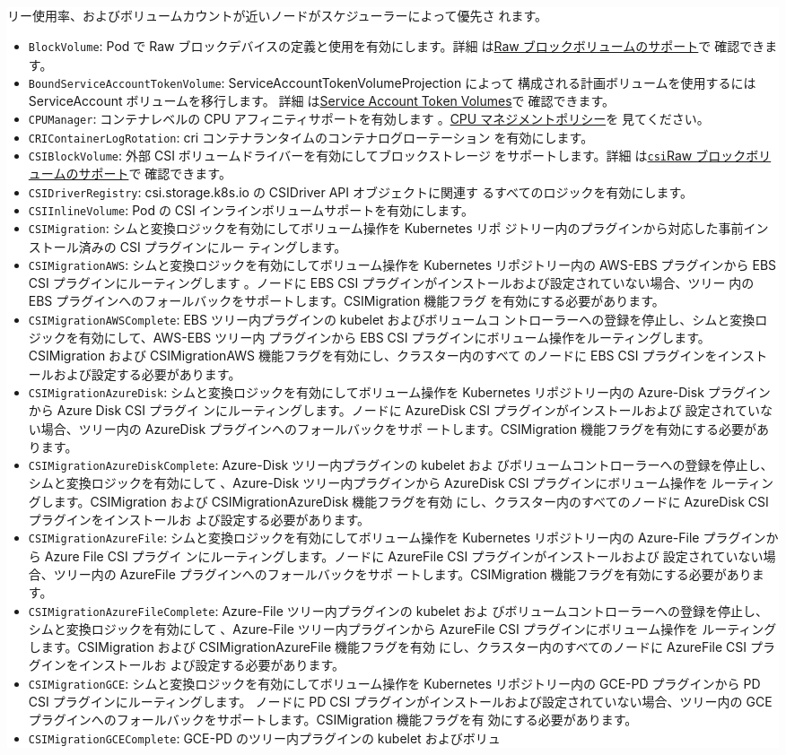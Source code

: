   リー使用率、およびボリュームカウントが近いノードがスケジューラーによって優先さ
  れます。
- `BlockVolume`: Pod で Raw ブロックデバイスの定義と使用を有効にします。詳細
  は[Raw ブロックボリュームのサポート](/docs/concepts/storage/persistent-volumes/#raw-block-volume-support)で
  確認できます。
- `BoundServiceAccountTokenVolume`: ServiceAccountTokenVolumeProjection によって
  構成される計画ボリュームを使用するには ServiceAccount ボリュームを移行します。
  詳細
  は[Service Account Token Volumes](https://git.k8s.io/community/contributors/design-proposals/storage/svcacct-token-volume-source.md)で
  確認できます。
- `CPUManager`: コンテナレベルの CPU アフィニティサポートを有効します
  。[CPU マネジメントポリシー](/docs/tasks/administer-cluster/cpu-management-policies/)を
  見てください。
- `CRIContainerLogRotation`: cri コンテナランタイムのコンテナログローテーション
  を有効にします。
- `CSIBlockVolume`: 外部 CSI ボリュームドライバーを有効にしてブロックストレージ
  をサポートします。詳細
  は[`csi`Raw ブロックボリュームのサポート](/docs/concepts/storage/volumes/#csi-raw-block-volume-support)で
  確認できます。
- `CSIDriverRegistry`: csi.storage.k8s.io の CSIDriver API オブジェクトに関連す
  るすべてのロジックを有効にします。
- `CSIInlineVolume`: Pod の CSI インラインボリュームサポートを有効にします。
- `CSIMigration`: シムと変換ロジックを有効にしてボリューム操作を Kubernetes リポ
  ジトリー内のプラグインから対応した事前インストール済みの CSI プラグインにルー
  ティングします。
- `CSIMigrationAWS`: シムと変換ロジックを有効にしてボリューム操作を Kubernetes
  リポジトリー内の AWS-EBS プラグインから EBS CSI プラグインにルーティングします
  。ノードに EBS CSI プラグインがインストールおよび設定されていない場合、ツリー
  内の EBS プラグインへのフォールバックをサポートします。CSIMigration 機能フラグ
  を有効にする必要があります。
- `CSIMigrationAWSComplete`: EBS ツリー内プラグインの kubelet およびボリュームコ
  ントローラーへの登録を停止し、シムと変換ロジックを有効にして、AWS-EBS ツリー内
  プラグインから EBS CSI プラグインにボリューム操作をルーティングします。
  CSIMigration および CSIMigrationAWS 機能フラグを有効にし、クラスター内のすべて
  のノードに EBS CSI プラグインをインストールおよび設定する必要があります。
- `CSIMigrationAzureDisk`: シムと変換ロジックを有効にしてボリューム操作を
  Kubernetes リポジトリー内の Azure-Disk プラグインから Azure Disk CSI プラグイ
  ンにルーティングします。ノードに AzureDisk CSI プラグインがインストールおよび
  設定されていない場合、ツリー内の AzureDisk プラグインへのフォールバックをサポ
  ートします。CSIMigration 機能フラグを有効にする必要があります。
- `CSIMigrationAzureDiskComplete`: Azure-Disk ツリー内プラグインの kubelet およ
  びボリュームコントローラーへの登録を停止し、シムと変換ロジックを有効にして
  、Azure-Disk ツリー内プラグインから AzureDisk CSI プラグインにボリューム操作を
  ルーティングします。CSIMigration および CSIMigrationAzureDisk 機能フラグを有効
  にし、クラスター内のすべてのノードに AzureDisk CSI プラグインをインストールお
  よび設定する必要があります。
- `CSIMigrationAzureFile`: シムと変換ロジックを有効にしてボリューム操作を
  Kubernetes リポジトリー内の Azure-File プラグインから Azure File CSI プラグイ
  ンにルーティングします。ノードに AzureFile CSI プラグインがインストールおよび
  設定されていない場合、ツリー内の AzureFile プラグインへのフォールバックをサポ
  ートします。CSIMigration 機能フラグを有効にする必要があります。
- `CSIMigrationAzureFileComplete`: Azure-File ツリー内プラグインの kubelet およ
  びボリュームコントローラーへの登録を停止し、シムと変換ロジックを有効にして
  、Azure-File ツリー内プラグインから AzureFile CSI プラグインにボリューム操作を
  ルーティングします。CSIMigration および CSIMigrationAzureFile 機能フラグを有効
  にし、クラスター内のすべてのノードに AzureFile CSI プラグインをインストールお
  よび設定する必要があります。
- `CSIMigrationGCE`: シムと変換ロジックを有効にしてボリューム操作を Kubernetes
  リポジトリー内の GCE-PD プラグインから PD CSI プラグインにルーティングします。
  ノードに PD CSI プラグインがインストールおよび設定されていない場合、ツリー内の
  GCE プラグインへのフォールバックをサポートします。CSIMigration 機能フラグを有
  効にする必要があります。
- `CSIMigrationGCEComplete`: GCE-PD のツリー内プラグインの kubelet およびボリュ